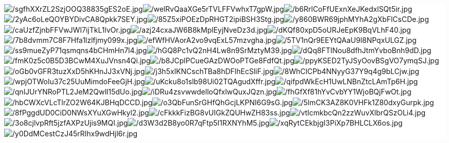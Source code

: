 <img src="https://image.tmdb.org/t/p/original/sgfhXXrZL2SzjOOQ38835gES2oE.jpg" alt="/sgfhXXrZL2SzjOOQ38835gES2oE.jpg" title="/sgfhXXrZL2SzjOOQ38835gES2oE.jpg"><img src="https://image.tmdb.org/t/p/original/welRvQaaXGe5rTVLFFVwhxT7gpW.jpg" alt="/welRvQaaXGe5rTVLFFVwhxT7gpW.jpg" title="/welRvQaaXGe5rTVLFFVwhxT7gpW.jpg"><img src="https://image.tmdb.org/t/p/original/b6RrlCoFfUExnXeJKedxlSQt5ir.jpg" alt="/b6RrlCoFfUExnXeJKedxlSQt5ir.jpg" title="/b6RrlCoFfUExnXeJKedxlSQt5ir.jpg"><img src="https://image.tmdb.org/t/p/original/2yAc6oLeQOYBYDivCA8Qpkk7SEY.jpg" alt="/2yAc6oLeQOYBYDivCA8Qpkk7SEY.jpg" title="/2yAc6oLeQOYBYDivCA8Qpkk7SEY.jpg"><img src="https://image.tmdb.org/t/p/original/85Z5xiPOEzDpRHGT2ipiBSH3Stg.jpg" alt="/85Z5xiPOEzDpRHGT2ipiBSH3Stg.jpg" title="/85Z5xiPOEzDpRHGT2ipiBSH3Stg.jpg"><img src="https://image.tmdb.org/t/p/original/y860BWR69jphMYhA2gXbFlCsCDe.jpg" alt="/y860BWR69jphMYhA2gXbFlCsCDe.jpg" title="/y860BWR69jphMYhA2gXbFlCsCDe.jpg"><img src="https://image.tmdb.org/t/p/original/caUzfZjnbFFVwJWI7ijTkL1lvOr.jpg" alt="/caUzfZjnbFFVwJWI7ijTkL1lvOr.jpg" title="/caUzfZjnbFFVwJWI7ijTkL1lvOr.jpg"><img src="https://image.tmdb.org/t/p/original/azj24cxaJW6B8kMplEyjNveDz3d.jpg" alt="/azj24cxaJW6B8kMplEyjNveDz3d.jpg" title="/azj24cxaJW6B8kMplEyjNveDz3d.jpg"><img src="https://image.tmdb.org/t/p/original/dKQf80xpD5oURJeEpK9BqVLhF40.jpg" alt="/dKQf80xpD5oURJeEpK9BqVLhF40.jpg" title="/dKQf80xpD5oURJeEpK9BqVLhF40.jpg"><img src="https://image.tmdb.org/t/p/original/7b8dvmm7C8F7Hfa1lzlfjmy099x.jpg" alt="/7b8dvmm7C8F7Hfa1lzlfjmy099x.jpg" title="/7b8dvmm7C8F7Hfa1lzlfjmy099x.jpg"><img src="https://image.tmdb.org/t/p/original/efWfHVAorA2vo9vqExL57mzvgha.jpg" alt="/efWfHVAorA2vo9vqExL57mzvgha.jpg" title="/efWfHVAorA2vo9vqExL57mzvgha.jpg"><img src="https://image.tmdb.org/t/p/original/5TV1nQr9EEYtQAaU9l8NPqxULGZ.jpg" alt="/5TV1nQr9EEYtQAaU9l8NPqxULGZ.jpg" title="/5TV1nQr9EEYtQAaU9l8NPqxULGZ.jpg"><img src="https://image.tmdb.org/t/p/original/ss9mueZyP71qsmqns4bCHmHn7l4.jpg" alt="/ss9mueZyP71qsmqns4bCHmHn7l4.jpg" title="/ss9mueZyP71qsmqns4bCHmHn7l4.jpg"><img src="https://image.tmdb.org/t/p/original/hGQ8Pc1vQ2nH4Lw8n9SrMztyM39.jpg" alt="/hGQ8Pc1vQ2nH4Lw8n9SrMztyM39.jpg" title="/hGQ8Pc1vQ2nH4Lw8n9SrMztyM39.jpg"><img src="https://image.tmdb.org/t/p/original/dQq8FTINou8dfhJtmYvboBnh9dD.jpg" alt="/dQq8FTINou8dfhJtmYvboBnh9dD.jpg" title="/dQq8FTINou8dfhJtmYvboBnh9dD.jpg"><img src="https://image.tmdb.org/t/p/original/fmK0z5c0B5D3BCwM4XuJVnsn4Qi.jpg" alt="/fmK0z5c0B5D3BCwM4XuJVnsn4Qi.jpg" title="/fmK0z5c0B5D3BCwM4XuJVnsn4Qi.jpg"><img src="https://image.tmdb.org/t/p/original/b8JCplPCueGAzDWOoPTGe8FdfQt.jpg" alt="/b8JCplPCueGAzDWOoPTGe8FdfQt.jpg" title="/b8JCplPCueGAzDWOoPTGe8FdfQt.jpg"><img src="https://image.tmdb.org/t/p/original/ppyKSED2TyJSyOovBSgVO7ymqSJ.jpg" alt="/ppyKSED2TyJSyOovBSgVO7ymqSJ.jpg" title="/ppyKSED2TyJSyOovBSgVO7ymqSJ.jpg"><img src="https://image.tmdb.org/t/p/original/oGb0vGFR3tuzXxD5hKHnJJ3xVNj.jpg" alt="/oGb0vGFR3tuzXxD5hKHnJJ3xVNj.jpg" title="/oGb0vGFR3tuzXxD5hKHnJJ3xVNj.jpg"><img src="https://image.tmdb.org/t/p/original/j3h5xIKNCschTBa8hDFlhEcSliF.jpg" alt="/j3h5xIKNCschTBa8hDFlhEcSliF.jpg" title="/j3h5xIKNCschTBa8hDFlhEcSliF.jpg"><img src="https://image.tmdb.org/t/p/original/8WhClCPb4NNyyG37Y9q4g9bLCjw.jpg" alt="/8WhClCPb4NNyyG37Y9q4g9bLCjw.jpg" title="/8WhClCPb4NNyyG37Y9q4g9bLCjw.jpg"><img src="https://image.tmdb.org/t/p/original/wpjOTWoIu37c25UuMimdoFeeGjH.jpg" alt="/wpjOTWoIu37c25UuMimdoFeeGjH.jpg" title="/wpjOTWoIu37c25UuMimdoFeeGjH.jpg"><img src="https://image.tmdb.org/t/p/original/uKcku8o1slb98Ui02TQAgudXffr.jpg" alt="/uKcku8o1slb98Ui02TQAgudXffr.jpg" title="/uKcku8o1slb98Ui02TQAgudXffr.jpg"><img src="https://image.tmdb.org/t/p/original/qifpdWkEcH1UwLNBnZtcLAmTp6H.jpg" alt="/qifpdWkEcH1UwLNBnZtcLAmTp6H.jpg" title="/qifpdWkEcH1UwLNBnZtcLAmTp6H.jpg"><img src="https://image.tmdb.org/t/p/original/qnlJUrYNRoPTL2JeM2QwlI15dUo.jpg" alt="/qnlJUrYNRoPTL2JeM2QwlI15dUo.jpg" title="/qnlJUrYNRoPTL2JeM2QwlI15dUo.jpg"><img src="https://image.tmdb.org/t/p/original/iDRu4zsvwwdelloQfxlwQuxJQzn.jpg" alt="/iDRu4zsvwwdelloQfxlwQuxJQzn.jpg" title="/iDRu4zsvwwdelloQfxlwQuxJQzn.jpg"><img src="https://image.tmdb.org/t/p/original/fhGfXf81hYvCvbYY1WjoBQjFwOt.jpg" alt="/fhGfXf81hYvCvbYY1WjoBQjFwOt.jpg" title="/fhGfXf81hYvCvbYY1WjoBQjFwOt.jpg"><img src="https://image.tmdb.org/t/p/original/hbCWXcVLcTlrZO2W64KJBHqDCCD.jpg" alt="/hbCWXcVLcTlrZO2W64KJBHqDCCD.jpg" title="/hbCWXcVLcTlrZO2W64KJBHqDCCD.jpg"><img src="https://image.tmdb.org/t/p/original/o3QbFunSrGHfQhGcjLKPNI6G9sG.jpg" alt="/o3QbFunSrGHfQhGcjLKPNI6G9sG.jpg" title="/o3QbFunSrGHfQhGcjLKPNI6G9sG.jpg"><img src="https://image.tmdb.org/t/p/original/5lmCK3AZ8K0VHFk1Z80dxyGurpk.jpg" alt="/5lmCK3AZ8K0VHFk1Z80dxyGurpk.jpg" title="/5lmCK3AZ8K0VHFk1Z80dxyGurpk.jpg"><img src="https://image.tmdb.org/t/p/original/8fPggdUD0CiD0NWsXYuXGwHkyl2.jpg" alt="/8fPggdUD0CiD0NWsXYuXGwHkyl2.jpg" title="/8fPggdUD0CiD0NWsXYuXGwHkyl2.jpg"><img src="https://image.tmdb.org/t/p/original/cFkkkFizBG8vUIGkZQUHwZH83ss.jpg" alt="/cFkkkFizBG8vUIGkZQUHwZH83ss.jpg" title="/cFkkkFizBG8vUIGkZQUHwZH83ss.jpg"><img src="https://image.tmdb.org/t/p/original/vtIcmkbcQn2zzWuvXlbrQSzOLi4.jpg" alt="/vtIcmkbcQn2zzWuvXlbrQSzOLi4.jpg" title="/vtIcmkbcQn2zzWuvXlbrQSzOLi4.jpg"><img src="https://image.tmdb.org/t/p/original/3o8cjlvpRft5jzfAXPzUjis9MQI.jpg" alt="/3o8cjlvpRft5jzfAXPzUjis9MQI.jpg" title="/3o8cjlvpRft5jzfAXPzUjis9MQI.jpg"><img src="https://image.tmdb.org/t/p/original/d3W3d2B8yo0R7qFtp5I1RXNYhM5.jpg" alt="/d3W3d2B8yo0R7qFtp5I1RXNYhM5.jpg" title="/d3W3d2B8yo0R7qFtp5I1RXNYhM5.jpg"><img src="https://image.tmdb.org/t/p/original/xqRytCEkbjgI3PiXp7BHLCLX6os.jpg" alt="/xqRytCEkbjgI3PiXp7BHLCLX6os.jpg" title="/xqRytCEkbjgI3PiXp7BHLCLX6os.jpg"><img src="https://image.tmdb.org/t/p/original/y0DdMCestCzJ45rRIhx9wdHjl6r.jpg" alt="/y0DdMCestCzJ45rRIhx9wdHjl6r.jpg" title="/y0DdMCestCzJ45rRIhx9wdHjl6r.jpg">
